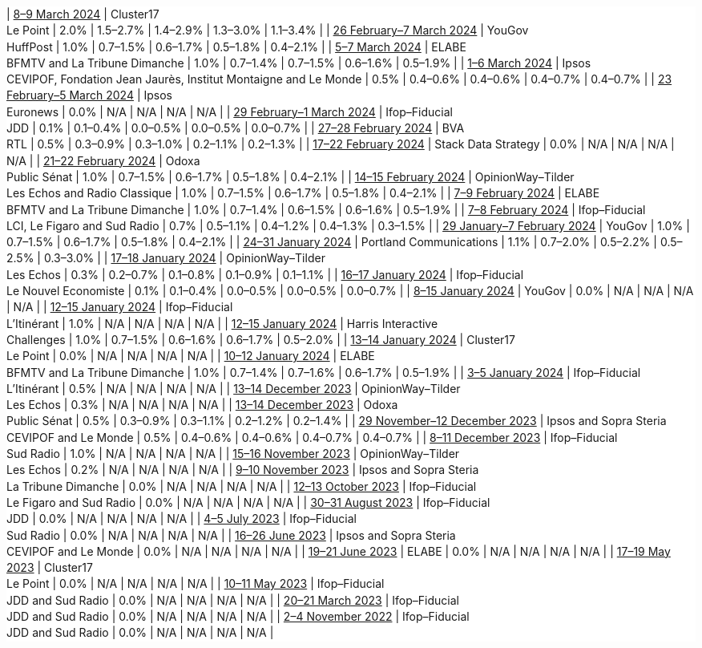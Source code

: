 | [8–9 March 2024](2024-03-09-Cluster17.html) | Cluster17 <br> Le Point | 2.0% | 1.5–2.7% | 1.4–2.9% | 1.3–3.0% | 1.1–3.4% |
| [26 February–7 March 2024](2024-03-07-YouGov.html) | YouGov <br> HuffPost | 1.0% | 0.7–1.5% | 0.6–1.7% | 0.5–1.8% | 0.4–2.1% |
| [5–7 March 2024](2024-03-07-ELABE.html) | ELABE <br> BFMTV and La Tribune Dimanche | 1.0% | 0.7–1.4% | 0.7–1.5% | 0.6–1.6% | 0.5–1.9% |
| [1–6 March 2024](2024-03-06-Ipsos.html) | Ipsos <br> CEVIPOF, Fondation Jean Jaurès, Institut Montaigne and Le Monde | 0.5% | 0.4–0.6% | 0.4–0.6% | 0.4–0.7% | 0.4–0.7% |
| [23 February–5 March 2024](2024-03-05-Ipsos.html) | Ipsos <br> Euronews | 0.0% | N/A | N/A | N/A | N/A |
| [29 February–1 March 2024](2024-03-01-Ifop–Fiducial.html) | Ifop–Fiducial <br> JDD | 0.1% | 0.1–0.4% | 0.0–0.5% | 0.0–0.5% | 0.0–0.7% |
| [27–28 February 2024](2024-02-28-BVA.html) | BVA <br> RTL | 0.5% | 0.3–0.9% | 0.3–1.0% | 0.2–1.1% | 0.2–1.3% |
| [17–22 February 2024](2024-02-22-StackDataStrategy.html) | Stack Data Strategy | 0.0% | N/A | N/A | N/A | N/A |
| [21–22 February 2024](2024-02-22-Odoxa.html) | Odoxa <br> Public Sénat | 1.0% | 0.7–1.5% | 0.6–1.7% | 0.5–1.8% | 0.4–2.1% |
| [14–15 February 2024](2024-02-15-OpinionWay–Tilder.html) | OpinionWay–Tilder <br> Les Echos and Radio Classique | 1.0% | 0.7–1.5% | 0.6–1.7% | 0.5–1.8% | 0.4–2.1% |
| [7–9 February 2024](2024-02-09-ELABE.html) | ELABE <br> BFMTV and La Tribune Dimanche | 1.0% | 0.7–1.4% | 0.6–1.5% | 0.6–1.6% | 0.5–1.9% |
| [7–8 February 2024](2024-02-08-Ifop–Fiducial.html) | Ifop–Fiducial <br> LCI, Le Figaro and Sud Radio | 0.7% | 0.5–1.1% | 0.4–1.2% | 0.4–1.3% | 0.3–1.5% |
| [29 January–7 February 2024](2024-02-07-YouGov.html) | YouGov | 1.0% | 0.7–1.5% | 0.6–1.7% | 0.5–1.8% | 0.4–2.1% |
| [24–31 January 2024](2024-01-31-PortlandCommunications.html) | Portland Communications | 1.1% | 0.7–2.0% | 0.5–2.2% | 0.5–2.5% | 0.3–3.0% |
| [17–18 January 2024](2024-01-18-OpinionWay–Tilder.html) | OpinionWay–Tilder <br> Les Echos | 0.3% | 0.2–0.7% | 0.1–0.8% | 0.1–0.9% | 0.1–1.1% |
| [16–17 January 2024](2024-01-17-Ifop–Fiducial.html) | Ifop–Fiducial <br> Le Nouvel Economiste | 0.1% | 0.1–0.4% | 0.0–0.5% | 0.0–0.5% | 0.0–0.7% |
| [8–15 January 2024](2024-01-15-YouGov.html) | YouGov | 0.0% | N/A | N/A | N/A | N/A |
| [12–15 January 2024](2024-01-15-Ifop–Fiducial.html) | Ifop–Fiducial <br> L’Itinérant | 1.0% | N/A | N/A | N/A | N/A |
| [12–15 January 2024](2024-01-15-HarrisInteractive.html) | Harris Interactive <br> Challenges | 1.0% | 0.7–1.5% | 0.6–1.6% | 0.6–1.7% | 0.5–2.0% |
| [13–14 January 2024](2024-01-14-Cluster17.html) | Cluster17 <br> Le Point | 0.0% | N/A | N/A | N/A | N/A |
| [10–12 January 2024](2024-01-12-ELABE.html) | ELABE <br> BFMTV and La Tribune Dimanche | 1.0% | 0.7–1.4% | 0.7–1.6% | 0.6–1.7% | 0.5–1.9% |
| [3–5 January 2024](2024-01-05-Ifop–Fiducial.html) | Ifop–Fiducial <br> L’Itinérant | 0.5% | N/A | N/A | N/A | N/A |
| [13–14 December 2023](2023-12-14-OpinionWay–Tilder.html) | OpinionWay–Tilder <br> Les Echos | 0.3% | N/A | N/A | N/A | N/A |
| [13–14 December 2023](2023-12-14-Odoxa.html) | Odoxa <br> Public Sénat | 0.5% | 0.3–0.9% | 0.3–1.1% | 0.2–1.2% | 0.2–1.4% |
| [29 November–12 December 2023](2023-12-12-IpsosandSopraSteria.html) | Ipsos and Sopra Steria <br> CEVIPOF and Le Monde | 0.5% | 0.4–0.6% | 0.4–0.6% | 0.4–0.7% | 0.4–0.7% |
| [8–11 December 2023](2023-12-11-Ifop–Fiducial.html) | Ifop–Fiducial <br> Sud Radio | 1.0% | N/A | N/A | N/A | N/A |
| [15–16 November 2023](2023-11-16-OpinionWay–Tilder.html) | OpinionWay–Tilder <br> Les Echos | 0.2% | N/A | N/A | N/A | N/A |
| [9–10 November 2023](2023-11-10-IpsosandSopraSteria.html) | Ipsos and Sopra Steria <br> La Tribune Dimanche | 0.0% | N/A | N/A | N/A | N/A |
| [12–13 October 2023](2023-10-13-Ifop–Fiducial.html) | Ifop–Fiducial <br> Le Figaro and Sud Radio | 0.0% | N/A | N/A | N/A | N/A |
| [30–31 August 2023](2023-08-31-Ifop–Fiducial.html) | Ifop–Fiducial <br> JDD | 0.0% | N/A | N/A | N/A | N/A |
| [4–5 July 2023](2023-07-05-Ifop–Fiducial.html) | Ifop–Fiducial <br> Sud Radio | 0.0% | N/A | N/A | N/A | N/A |
| [16–26 June 2023](2023-06-26-IpsosandSopraSteria.html) | Ipsos and Sopra Steria <br> CEVIPOF and Le Monde | 0.0% | N/A | N/A | N/A | N/A |
| [19–21 June 2023](2023-06-21-ELABE.html) | ELABE | 0.0% | N/A | N/A | N/A | N/A |
| [17–19 May 2023](2023-05-19-Cluster17.html) | Cluster17 <br> Le Point | 0.0% | N/A | N/A | N/A | N/A |
| [10–11 May 2023](2023-05-11-Ifop–Fiducial.html) | Ifop–Fiducial <br> JDD and Sud Radio | 0.0% | N/A | N/A | N/A | N/A |
| [20–21 March 2023](2023-03-21-Ifop–Fiducial.html) | Ifop–Fiducial <br> JDD and Sud Radio | 0.0% | N/A | N/A | N/A | N/A |
| [2–4 November 2022](2022-11-04-Ifop–Fiducial.html) | Ifop–Fiducial <br> JDD and Sud Radio | 0.0% | N/A | N/A | N/A | N/A |